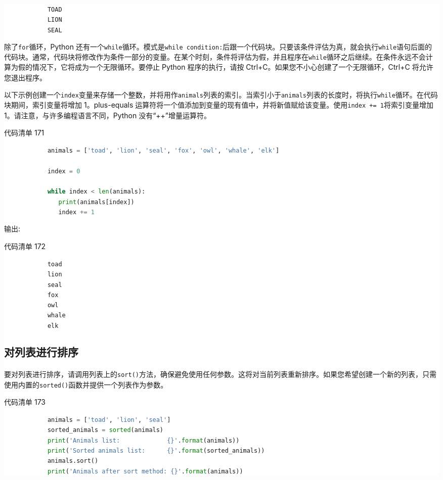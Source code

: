 ```py
            TOAD
            LION
            SEAL

```

除了`for`循环，Python 还有一个`while`循环。模式是`while condition:`后跟一个代码块。只要该条件评估为真，就会执行`while`语句后面的代码块。通常，代码块将修改作为条件一部分的变量。在某个时刻，条件将评估为假，并且程序在`while`循环之后继续。在条件永远不会计算为假的情况下，它将成为一个无限循环。要停止 Python 程序的执行，请按 Ctrl+C。如果您不小心创建了一个无限循环，Ctrl+C 将允许您退出程序。

以下示例创建一个`index`变量来存储一个整数，并将用作`animals`列表的索引。当索引小于`animals`列表的长度时，将执行`while`循环。在代码块期间，索引变量将增加 1。plus-equals 运算符将一个值添加到变量的现有值中，并将新值赋给该变量。使用`index += 1`将索引变量增加 1。请注意，与许多编程语言不同，Python 没有“++”增量运算符。

代码清单 171

```py
            animals = ['toad', 'lion', 'seal', 'fox', 'owl', 'whale', 'elk']

            index = 0

            while index < len(animals):
               print(animals[index])
               index += 1

```

输出:

代码清单 172

```py
            toad
            lion
            seal
            fox
            owl
            whale
            elk

```

## 对列表进行排序

要对列表进行排序，请调用列表上的`sort()`方法，确保避免使用任何参数。这将对当前列表重新排序。如果您希望创建一个新的列表，只需使用内置的`sorted()`函数并提供一个列表作为参数。

代码清单 173

```py
            animals = ['toad', 'lion', 'seal']
            sorted_animals = sorted(animals)
            print('Animals list:             {}'.format(animals))
            print('Sorted animals list:      {}'.format(sorted_animals))
            animals.sort()
            print('Animals after sort method: {}'.format(animals))

```
